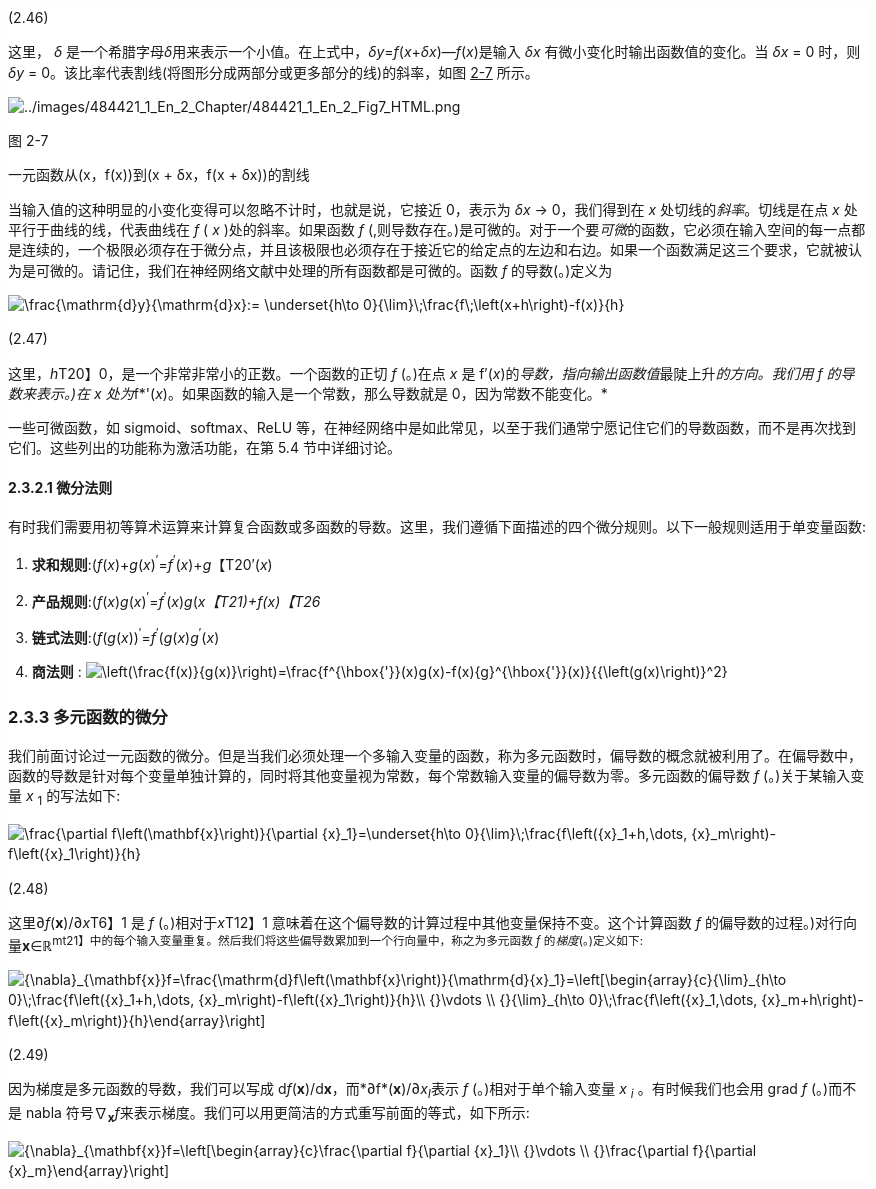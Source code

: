 (2.46)

这里， *δ* 是一个希腊字母*δ*用来表示一个小值。在上式中，*δy*=*f*(*x*+*δx*)—*f*(*x*)是输入 *δx* 有微小变化时输出函数值的变化。当 *δx* = 0 时，则 *δy* = 0。该比率代表割线(将图形分成两部分或更多部分的线)的斜率，如图 [2-7](#Fig7) 所示。

![../images/484421_1_En_2_Chapter/484421_1_En_2_Fig7_HTML.png](../images/484421_1_En_2_Chapter/484421_1_En_2_Fig7_HTML.png)

图 2-7

一元函数从(x，f(x))到(x + δx，f(x + δx))的割线

当输入值的这种明显的小变化变得可以忽略不计时，也就是说，它接近 0，表示为 *δx* → 0，我们得到在 *x* 处切线的*斜率*。切线是在点 *x* 处平行于曲线的线，代表曲线在 *f* ( *x* )处的斜率。如果函数 *f* (,则导数存在。)是可微的。对于一个要*可微*的函数，它必须在输入空间的每一点都是连续的，一个极限必须存在于微分点，并且该极限也必须存在于接近它的给定点的左边和右边。如果一个函数满足这三个要求，它就被认为是可微的。请记住，我们在神经网络文献中处理的所有函数都是可微的。函数 *f* 的导数(。)定义为

![$$ \frac{\mathrm{d}y}{\mathrm{d}x}:= \underset{h\to 0}{\lim}\;\frac{f\;\left(x+h\right)-f(x)}{h} $$](../images/484421_1_En_2_Chapter/484421_1_En_2_Chapter_TeX_Equ47.png)

(2.47)

这里，*h*T20】0，是一个非常非常小的正数。一个函数的正切 *f* (。)在点 *x* 是 f′(*x*)的*导数，指向输出函数值*最陡上升*的方向。我们用 *f* 的导数来表示。)在 *x* 处为*f*'(*x*)。如果函数的输入是一个常数，那么导数就是 0，因为常数不能变化。*

一些可微函数，如 sigmoid、softmax、ReLU 等，在神经网络中是如此常见，以至于我们通常宁愿记住它们的导数函数，而不是再次找到它们。这些列出的功能称为激活功能，在第 5.4 节中详细讨论。

#### 2.3.2.1 微分法则

有时我们需要用初等算术运算来计算复合函数或多函数的导数。这里，我们遵循下面描述的四个微分规则。以下一般规则适用于单变量函数:

1.  **求和规则**:(*f*(*x*)+*g*(*x*)<sup>′</sup>=*f*<sup>′</sup>(*x*)+*g*【T20′(*x*)

2.  **产品规则**:(*f*(*x*)*g*(*x*)<sup>′</sup>=*f*<sup>′</sup>(*x*)*g*(*x【T21)+*f*(*x*)【T26*

3.  **链式法则**:(*f*(*g*(*x*))<sup>′</sup>=*f*<sup>′</sup>(*g*(*x*)*g*<sup>′</sup>(*x*)

4.  **商法则** : ![$$ \left(\frac{f(x)}{g(x)}\right)=\frac{f^{\hbox{'}}(x)g(x)-f(x){g}^{\hbox{'}}(x)}{{\left(g(x)\right)}^2} $$](../images/484421_1_En_2_Chapter/484421_1_En_2_Chapter_TeX_IEq2.png)

### 2.3.3 多元函数的微分

我们前面讨论过一元函数的微分。但是当我们必须处理一个多输入变量的函数，称为多元函数时，偏导数的概念就被利用了。在偏导数中，函数的导数是针对每个变量单独计算的，同时将其他变量视为常数，每个常数输入变量的偏导数为零。多元函数的偏导数 *f* (。)关于某输入变量 *x* <sub>1</sub> 的写法如下:

![$$ \frac{\partial f\left(\mathbf{x}\right)}{\partial {x}_1}=\underset{h\to 0}{\lim}\;\frac{f\left({x}_1+h,\dots, {x}_m\right)-f\left({x}_1\right)}{h} $$](../images/484421_1_En_2_Chapter/484421_1_En_2_Chapter_TeX_Equ48.png)

(2.48)

这里∂*f*(**x**)/∂*x*T6】1 是 *f* (。)相对于*x*T12】1 意味着在这个偏导数的计算过程中其他变量保持不变。这个计算函数 *f* 的偏导数的过程。)对行向量**x**∈ℝ<sup>mt21】中的每个输入变量重复。然后我们将这些偏导数累加到一个行向量中，称之为多元函数 *f* 的*梯度*(。)定义如下:</sup>

![$$ {\nabla}_{\mathbf{x}}f=\frac{\mathrm{d}f\left(\mathbf{x}\right)}{\mathrm{d}{x}_1}=\left[\begin{array}{c}{\lim}_{h\to 0}\;\frac{f\left({x}_1+h,\dots, {x}_m\right)-f\left({x}_1\right)}{h}\\ {}\vdots \\ {}{\lim}_{h\to 0}\;\frac{f\left({x}_1,\dots, {x}_m+h\right)-f\left({x}_m\right)}{h}\end{array}\right] $$](../images/484421_1_En_2_Chapter/484421_1_En_2_Chapter_TeX_Equ49.png)

(2.49)

因为梯度是多元函数的导数，我们可以写成 d*f*(**x**)/d**x**，而*∂f*(**x**)/∂*x*<sub>*I*</sub>表示 *f* (。)相对于单个输入变量 *x* <sub>*i*</sub> 。有时候我们也会用 grad *f* (。)而不是 nabla 符号∇<sub>**x**</sub>*f*来表示梯度。我们可以用更简洁的方式重写前面的等式，如下所示:

![$$ {\nabla}_{\mathbf{x}}f=\left[\begin{array}{c}\frac{\partial f}{\partial {x}_1}\\ {}\vdots \\ {}\frac{\partial f}{\partial {x}_m}\end{array}\right] $$](../images/484421_1_En_2_Chapter/484421_1_En_2_Chapter_TeX_Equ50.png)
